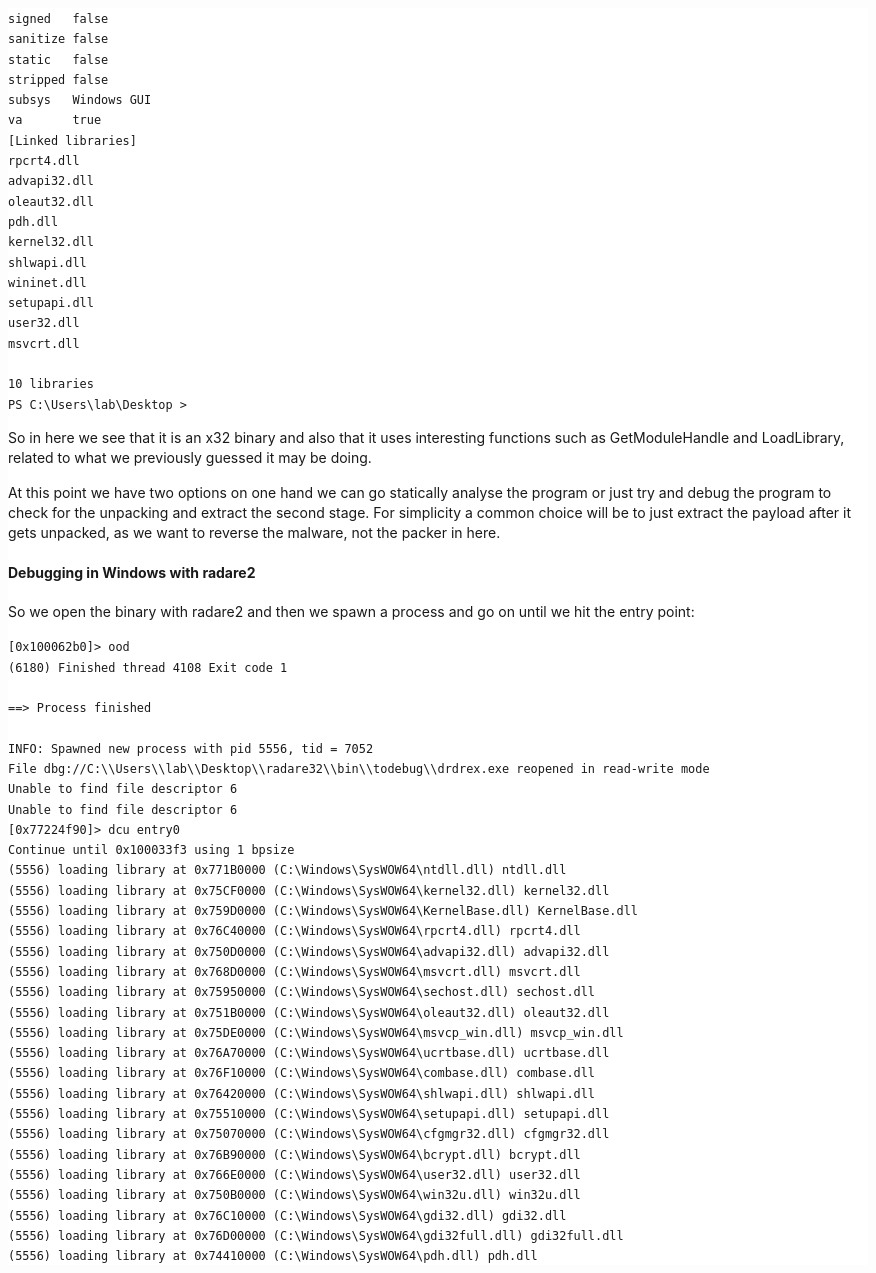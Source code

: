 ```
signed   false
sanitize false
static   false
stripped false
subsys   Windows GUI
va       true
[Linked libraries]
rpcrt4.dll
advapi32.dll
oleaut32.dll
pdh.dll
kernel32.dll
shlwapi.dll
wininet.dll
setupapi.dll
user32.dll
msvcrt.dll

10 libraries
PS C:\Users\lab\Desktop >
```
So in here we see that it is an x32 binary and also that it uses interesting functions such as GetModuleHandle and LoadLibrary, related to what we previously guessed it may be doing. 

At this point we have two options on one hand we can go statically analyse the program or just try and debug the program to check for the unpacking and extract the second stage. For simplicity a common choice will be to just extract the payload after it gets unpacked, as we want to reverse the malware, not the packer in here. 

#### Debugging in Windows with radare2
So we open the binary with radare2 and then we spawn a process and go on until we hit the entry point:
```
[0x100062b0]> ood
(6180) Finished thread 4108 Exit code 1

==> Process finished

INFO: Spawned new process with pid 5556, tid = 7052
File dbg://C:\\Users\\lab\\Desktop\\radare32\\bin\\todebug\\drdrex.exe reopened in read-write mode
Unable to find file descriptor 6
Unable to find file descriptor 6
[0x77224f90]> dcu entry0
Continue until 0x100033f3 using 1 bpsize
(5556) loading library at 0x771B0000 (C:\Windows\SysWOW64\ntdll.dll) ntdll.dll
(5556) loading library at 0x75CF0000 (C:\Windows\SysWOW64\kernel32.dll) kernel32.dll
(5556) loading library at 0x759D0000 (C:\Windows\SysWOW64\KernelBase.dll) KernelBase.dll
(5556) loading library at 0x76C40000 (C:\Windows\SysWOW64\rpcrt4.dll) rpcrt4.dll
(5556) loading library at 0x750D0000 (C:\Windows\SysWOW64\advapi32.dll) advapi32.dll
(5556) loading library at 0x768D0000 (C:\Windows\SysWOW64\msvcrt.dll) msvcrt.dll
(5556) loading library at 0x75950000 (C:\Windows\SysWOW64\sechost.dll) sechost.dll
(5556) loading library at 0x751B0000 (C:\Windows\SysWOW64\oleaut32.dll) oleaut32.dll
(5556) loading library at 0x75DE0000 (C:\Windows\SysWOW64\msvcp_win.dll) msvcp_win.dll
(5556) loading library at 0x76A70000 (C:\Windows\SysWOW64\ucrtbase.dll) ucrtbase.dll
(5556) loading library at 0x76F10000 (C:\Windows\SysWOW64\combase.dll) combase.dll
(5556) loading library at 0x76420000 (C:\Windows\SysWOW64\shlwapi.dll) shlwapi.dll
(5556) loading library at 0x75510000 (C:\Windows\SysWOW64\setupapi.dll) setupapi.dll
(5556) loading library at 0x75070000 (C:\Windows\SysWOW64\cfgmgr32.dll) cfgmgr32.dll
(5556) loading library at 0x76B90000 (C:\Windows\SysWOW64\bcrypt.dll) bcrypt.dll
(5556) loading library at 0x766E0000 (C:\Windows\SysWOW64\user32.dll) user32.dll
(5556) loading library at 0x750B0000 (C:\Windows\SysWOW64\win32u.dll) win32u.dll
(5556) loading library at 0x76C10000 (C:\Windows\SysWOW64\gdi32.dll) gdi32.dll
(5556) loading library at 0x76D00000 (C:\Windows\SysWOW64\gdi32full.dll) gdi32full.dll
(5556) loading library at 0x74410000 (C:\Windows\SysWOW64\pdh.dll) pdh.dll
```